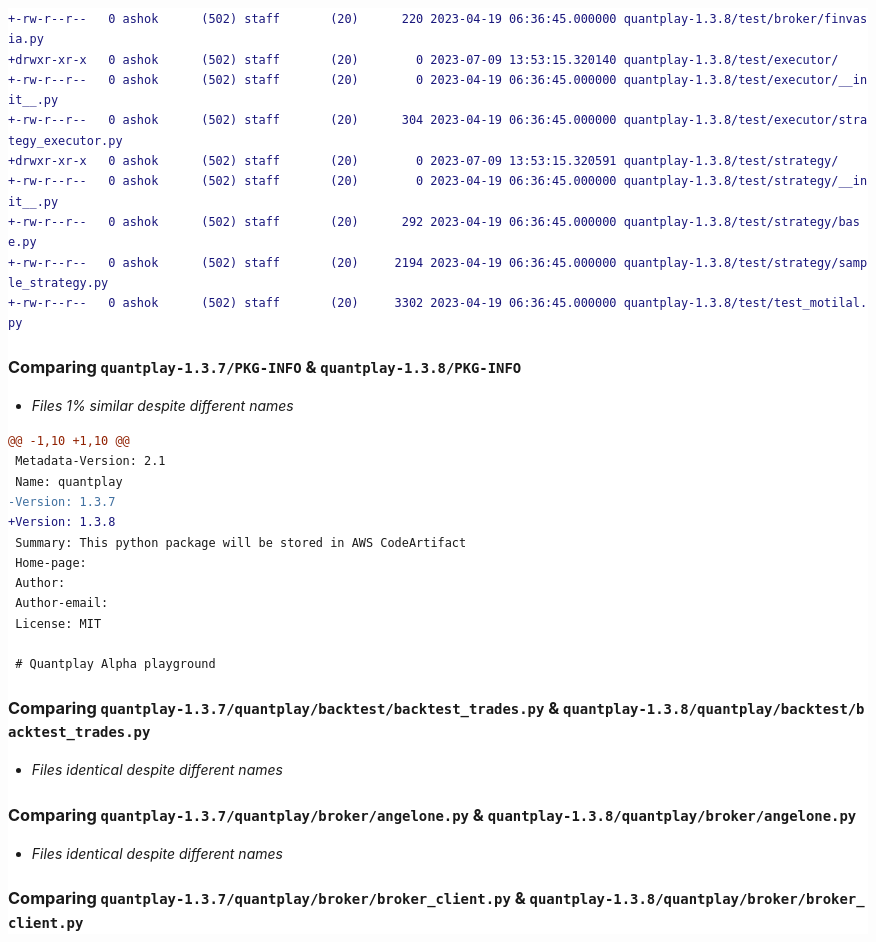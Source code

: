 ```diff
+-rw-r--r--   0 ashok      (502) staff       (20)      220 2023-04-19 06:36:45.000000 quantplay-1.3.8/test/broker/finvasia.py
+drwxr-xr-x   0 ashok      (502) staff       (20)        0 2023-07-09 13:53:15.320140 quantplay-1.3.8/test/executor/
+-rw-r--r--   0 ashok      (502) staff       (20)        0 2023-04-19 06:36:45.000000 quantplay-1.3.8/test/executor/__init__.py
+-rw-r--r--   0 ashok      (502) staff       (20)      304 2023-04-19 06:36:45.000000 quantplay-1.3.8/test/executor/strategy_executor.py
+drwxr-xr-x   0 ashok      (502) staff       (20)        0 2023-07-09 13:53:15.320591 quantplay-1.3.8/test/strategy/
+-rw-r--r--   0 ashok      (502) staff       (20)        0 2023-04-19 06:36:45.000000 quantplay-1.3.8/test/strategy/__init__.py
+-rw-r--r--   0 ashok      (502) staff       (20)      292 2023-04-19 06:36:45.000000 quantplay-1.3.8/test/strategy/base.py
+-rw-r--r--   0 ashok      (502) staff       (20)     2194 2023-04-19 06:36:45.000000 quantplay-1.3.8/test/strategy/sample_strategy.py
+-rw-r--r--   0 ashok      (502) staff       (20)     3302 2023-04-19 06:36:45.000000 quantplay-1.3.8/test/test_motilal.py
```

### Comparing `quantplay-1.3.7/PKG-INFO` & `quantplay-1.3.8/PKG-INFO`

 * *Files 1% similar despite different names*

```diff
@@ -1,10 +1,10 @@
 Metadata-Version: 2.1
 Name: quantplay
-Version: 1.3.7
+Version: 1.3.8
 Summary: This python package will be stored in AWS CodeArtifact
 Home-page: 
 Author: 
 Author-email: 
 License: MIT
 
 # Quantplay Alpha playground
```

### Comparing `quantplay-1.3.7/quantplay/backtest/backtest_trades.py` & `quantplay-1.3.8/quantplay/backtest/backtest_trades.py`

 * *Files identical despite different names*

### Comparing `quantplay-1.3.7/quantplay/broker/angelone.py` & `quantplay-1.3.8/quantplay/broker/angelone.py`

 * *Files identical despite different names*

### Comparing `quantplay-1.3.7/quantplay/broker/broker_client.py` & `quantplay-1.3.8/quantplay/broker/broker_client.py`
